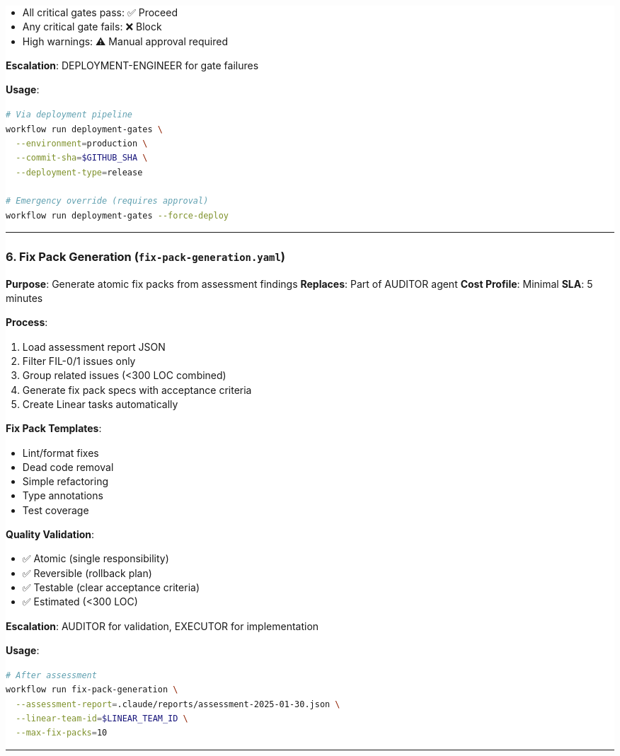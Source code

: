 - All critical gates pass: ✅ Proceed
- Any critical gate fails: ❌ Block
- High warnings: ⚠️ Manual approval required

**Escalation**: DEPLOYMENT-ENGINEER for gate failures

**Usage**:

```bash
# Via deployment pipeline
workflow run deployment-gates \
  --environment=production \
  --commit-sha=$GITHUB_SHA \
  --deployment-type=release

# Emergency override (requires approval)
workflow run deployment-gates --force-deploy
```

---

### 6. Fix Pack Generation (`fix-pack-generation.yaml`)

**Purpose**: Generate atomic fix packs from assessment findings
**Replaces**: Part of AUDITOR agent
**Cost Profile**: Minimal
**SLA**: 5 minutes

**Process**:

1. Load assessment report JSON
2. Filter FIL-0/1 issues only
3. Group related issues (<300 LOC combined)
4. Generate fix pack specs with acceptance criteria
5. Create Linear tasks automatically

**Fix Pack Templates**:

- Lint/format fixes
- Dead code removal
- Simple refactoring
- Type annotations
- Test coverage

**Quality Validation**:

- ✅ Atomic (single responsibility)
- ✅ Reversible (rollback plan)
- ✅ Testable (clear acceptance criteria)
- ✅ Estimated (<300 LOC)

**Escalation**: AUDITOR for validation, EXECUTOR for implementation

**Usage**:

```bash
# After assessment
workflow run fix-pack-generation \
  --assessment-report=.claude/reports/assessment-2025-01-30.json \
  --linear-team-id=$LINEAR_TEAM_ID \
  --max-fix-packs=10
```

---
